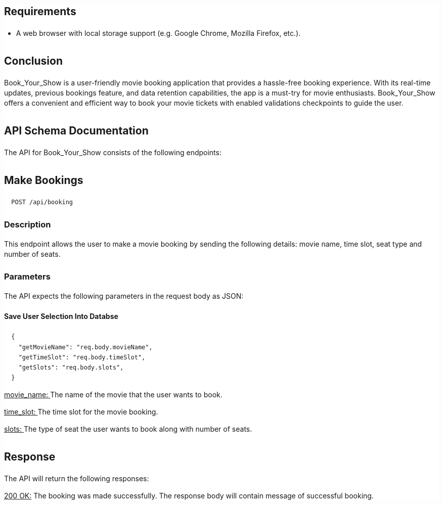 ## Requirements
- A web browser with local storage support (e.g. Google Chrome, Mozilla Firefox, etc.).


## Conclusion
Book_Your_Show is a user-friendly movie booking application that provides a hassle-free booking experience. With its real-time updates, previous bookings feature, and data retention capabilities, the app is a must-try for movie enthusiasts. Book_Your_Show offers a convenient and efficient way to book your movie tickets with enabled validations checkpoints to guide the user.


## API Schema Documentation
The API for Book_Your_Show consists of the following endpoints:

## Make Bookings

```http
  POST /api/booking
```

### Description
This endpoint allows the user to make a movie booking by sending the following details: movie name, time slot, seat type and number of seats.

### Parameters
The API expects the following parameters in the request body as JSON:

#### Save User Selection Into Databse 


```http
  {
    "getMovieName": "req.body.movieName",
    "getTimeSlot": "req.body.timeSlot",
    "getSlots": "req.body.slots",
  }
```

[ movie_name: ](required) The name of the movie that the user wants to book.

[ time_slot: ](required) The time slot for the movie booking.

[slots: ](required) The type of seat the user wants to book along with number of seats.




## Response
The API will return the following responses:

[200 OK:](required) The booking was made successfully. The response body will contain message of successful booking.

